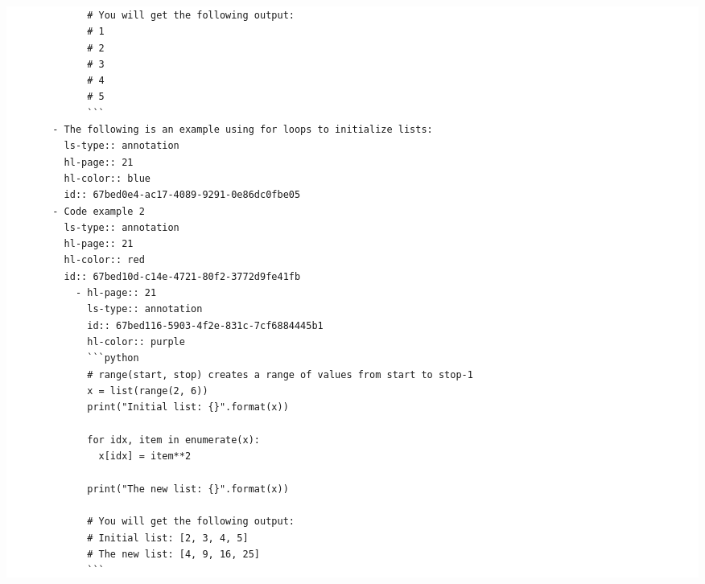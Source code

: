 				  # You will get the following output:
				  # 1
				  # 2
				  # 3
				  # 4
				  # 5
				  ```
			- The following is an example using for loops to initialize lists:
			  ls-type:: annotation
			  hl-page:: 21
			  hl-color:: blue
			  id:: 67bed0e4-ac17-4089-9291-0e86dc0fbe05
			- Code example 2
			  ls-type:: annotation
			  hl-page:: 21
			  hl-color:: red
			  id:: 67bed10d-c14e-4721-80f2-3772d9fe41fb
				- hl-page:: 21
				  ls-type:: annotation
				  id:: 67bed116-5903-4f2e-831c-7cf6884445b1
				  hl-color:: purple
				  ```python
				  # range(start, stop) creates a range of values from start to stop-1 
				  x = list(range(2, 6)) 
				  print("Initial list: {}".format(x)) 
				  
				  for idx, item in enumerate(x):
				  	x[idx] = item**2
				  
				  print("The new list: {}".format(x)) 
				  
				  # You will get the following output: 
				  # Initial list: [2, 3, 4, 5] 
				  # The new list: [4, 9, 16, 25]
				  ```
